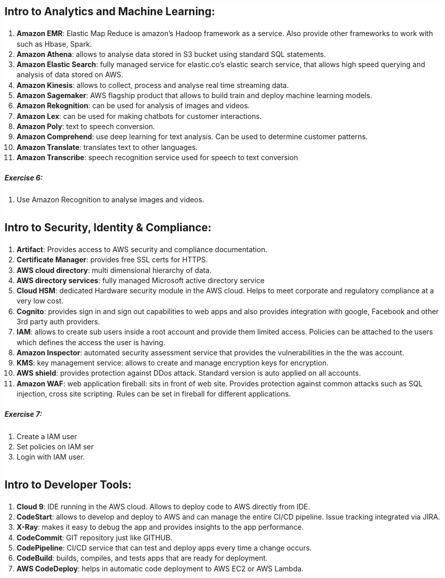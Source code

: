 ## Intro to Analytics and Machine Learning:
1. <b>Amazon EMR</b>: Elastic Map Reduce is amazon’s Hadoop framework as a service. Also provide other frameworks to work with such as Hbase, Spark.
2. <b>Amazon Athena</b>: allows to analyse data stored in S3 bucket using standard SQL statements.
3. <b>Amazon Elastic Search</b>: fully managed service for elastic.co’s elastic search service, that allows high speed querying and analysis of data stored on AWS.  
4. <b>Amazon Kinesis</b>: allows to collect, process and analyse real time streaming data.
5. <b>Amazon Sagemaker</b>: AWS flagship product that allows to build train and deploy machine learning models. 
6. <b>Amazon Rekognition</b>: can be used for analysis of images and videos.
7. <b>Amazon Lex</b>: can be used for making chatbots for customer interactions.
8. <b>Amazon Poly</b>: text to speech conversion.
9. <b>Amazon Comprehend</b>: use deep learning for text analysis. Can be used to determine customer patterns.
10. <b>Amazon Translate</b>: translates text to other languages.
11. <b>Amazon Transcribe</b>: speech recognition service used for speech to text conversion 

##### Exercise 6:
1. Use Amazon Recognition to analyse images and videos.

## Intro to Security, Identity & Compliance:

1. <b>Artifact</b>: Provides access to AWS security and compliance documentation.
2. <b>Certificate Manager</b>: provides free SSL certs for HTTPS. 
3. <b>AWS cloud directory</b>: multi dimensional hierarchy of data.
4. <b>AWS directory services</b>: fully managed Microsoft active directory service
5. <b>Cloud HSM</b>: dedicated Hardware security module in the AWS cloud. Helps to meet corporate and regulatory compliance at a very low cost.
6. <b>Cognito</b>: provides sign in and sign out capabilities to web apps and also provides integration with google, Facebook and other 3rd party auth providers.
7. <b>IAM</b>: allows to create sub users inside a root account and provide them limited access. Policies can be attached to the users which defines the access the user is having.
8. <b>Amazon Inspector</b>: automated security assessment service that provides the vulnerabilities in the the was account.
9. <b>KMS</b>: key management service: allows to create and manage encryption keys for encryption.
10. <b>AWS shield</b>: provides protection against DDos attack. Standard version is auto applied on all accounts.
11. <b>Amazon WAF</b>: web application fireball: sits in front of web site. Provides protection against common attacks such as SQL injection, cross site scripting. Rules can be set in fireball for different applications.


##### Exercise 7:
1. Create a IAM user
2. Set policies on IAM ser
3. Login with IAM user.


## Intro to Developer Tools:
1. <b>Cloud 9</b>: IDE running in the AWS cloud. Allows to deploy code to AWS directly from IDE.
2. <b>CodeStart</b>: allows to develop and deploy to AWS and can manage the entire CI/CD pipeline. Issue tracking integrated via JIRA.
3. <b>X-Ray</b>: makes it easy to debug the app and provides insights to the app performance.
4. <b>CodeCommit</b>: GIT repository just like GITHUB.
5. <b>CodePipeline</b>: CI/CD service that can test and deploy apps every time a change occurs.
6. <b>CodeBuild</b>: builds, compiles, and tests apps that are ready for deployment. 
7. <b>AWS CodeDeploy</b>: helps in automatic code deployment to AWS EC2 or AWS Lambda.
